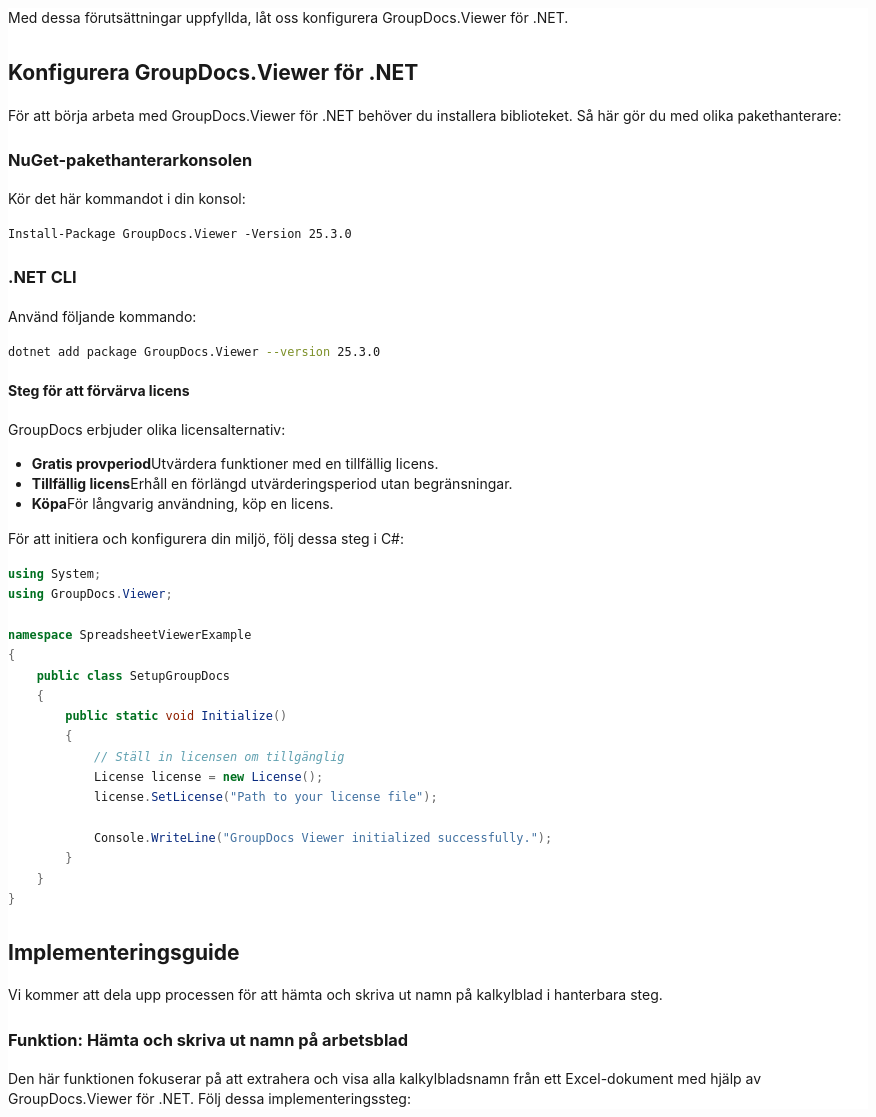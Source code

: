 Med dessa förutsättningar uppfyllda, låt oss konfigurera GroupDocs.Viewer för .NET.

## Konfigurera GroupDocs.Viewer för .NET

För att börja arbeta med GroupDocs.Viewer för .NET behöver du installera biblioteket. Så här gör du med olika pakethanterare:

### NuGet-pakethanterarkonsolen
Kör det här kommandot i din konsol:
```plaintext
Install-Package GroupDocs.Viewer -Version 25.3.0
```

### .NET CLI
Använd följande kommando:
```bash
dotnet add package GroupDocs.Viewer --version 25.3.0
```

#### Steg för att förvärva licens
GroupDocs erbjuder olika licensalternativ:
- **Gratis provperiod**Utvärdera funktioner med en tillfällig licens.
- **Tillfällig licens**Erhåll en förlängd utvärderingsperiod utan begränsningar.
- **Köpa**För långvarig användning, köp en licens.

För att initiera och konfigurera din miljö, följ dessa steg i C#:
```csharp
using System;
using GroupDocs.Viewer;

namespace SpreadsheetViewerExample
{
    public class SetupGroupDocs
    {
        public static void Initialize()
        {
            // Ställ in licensen om tillgänglig
            License license = new License();
            license.SetLicense("Path to your license file");

            Console.WriteLine("GroupDocs Viewer initialized successfully.");
        }
    }
}
```

## Implementeringsguide

Vi kommer att dela upp processen för att hämta och skriva ut namn på kalkylblad i hanterbara steg.

### Funktion: Hämta och skriva ut namn på arbetsblad
Den här funktionen fokuserar på att extrahera och visa alla kalkylbladsnamn från ett Excel-dokument med hjälp av GroupDocs.Viewer för .NET. Följ dessa implementeringssteg:
